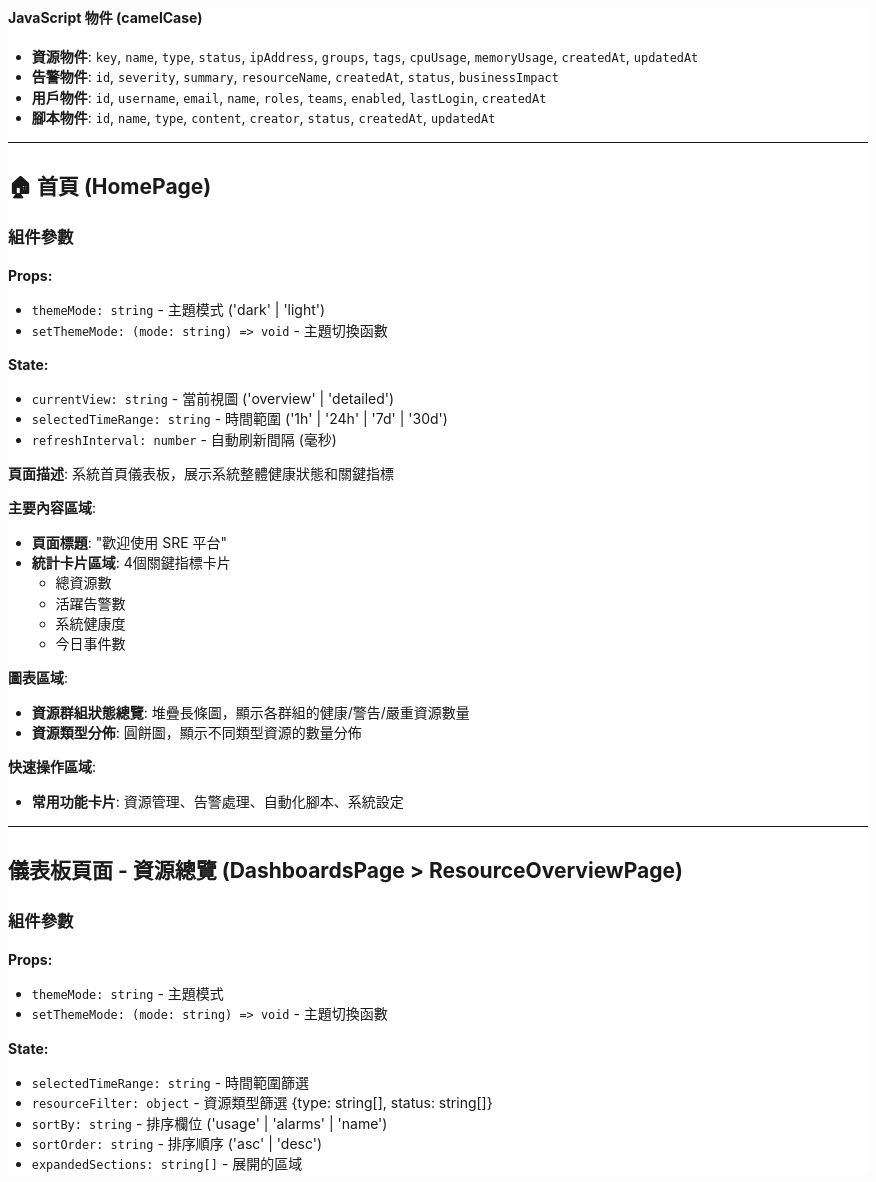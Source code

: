 #### **JavaScript 物件** (camelCase)
- **資源物件**: `key`, `name`, `type`, `status`, `ipAddress`, `groups`, `tags`, `cpuUsage`, `memoryUsage`, `createdAt`, `updatedAt`
- **告警物件**: `id`, `severity`, `summary`, `resourceName`, `createdAt`, `status`, `businessImpact`
- **用戶物件**: `id`, `username`, `email`, `name`, `roles`, `teams`, `enabled`, `lastLogin`, `createdAt`
- **腳本物件**: `id`, `name`, `type`, `content`, `creator`, `status`, `createdAt`, `updatedAt`

---

## 🏠 首頁 (HomePage)

### 組件參數
**Props:**
- `themeMode: string` - 主題模式 ('dark' | 'light')
- `setThemeMode: (mode: string) => void` - 主題切換函數

**State:**
- `currentView: string` - 當前視圖 ('overview' | 'detailed')
- `selectedTimeRange: string` - 時間範圍 ('1h' | '24h' | '7d' | '30d')
- `refreshInterval: number` - 自動刷新間隔 (毫秒)

**頁面描述**: 系統首頁儀表板，展示系統整體健康狀態和關鍵指標

**主要內容區域**:
- **頁面標題**: "歡迎使用 SRE 平台"
- **統計卡片區域**: 4個關鍵指標卡片
  - 總資源數
  - 活躍告警數
  - 系統健康度
  - 今日事件數

**圖表區域**:
- **資源群組狀態總覽**: 堆疊長條圖，顯示各群組的健康/警告/嚴重資源數量
- **資源類型分佈**: 圓餅圖，顯示不同類型資源的數量分佈

**快速操作區域**:
- **常用功能卡片**: 資源管理、告警處理、自動化腳本、系統設定

---

## 儀表板頁面 - 資源總覽 (DashboardsPage > ResourceOverviewPage)

### 組件參數
**Props:**
- `themeMode: string` - 主題模式
- `setThemeMode: (mode: string) => void` - 主題切換函數

**State:**
- `selectedTimeRange: string` - 時間範圍篩選
- `resourceFilter: object` - 資源類型篩選 {type: string[], status: string[]}
- `sortBy: string` - 排序欄位 ('usage' | 'alarms' | 'name')
- `sortOrder: string` - 排序順序 ('asc' | 'desc')
- `expandedSections: string[]` - 展開的區域

